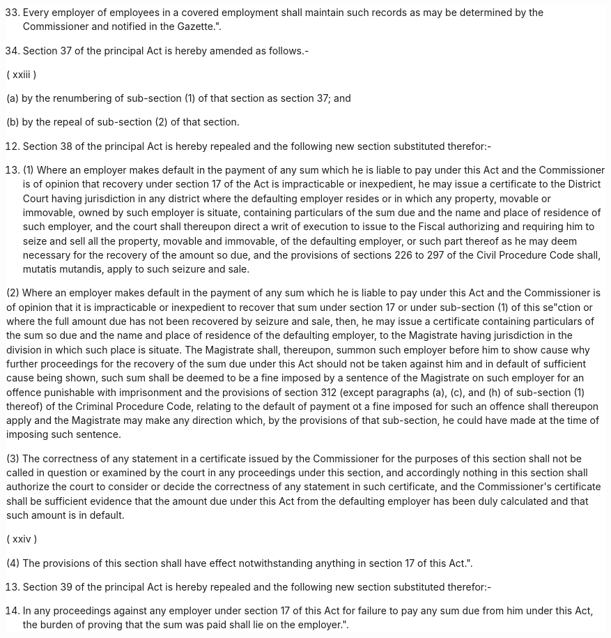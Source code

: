 33. Every employer of employees in a covered employment shall main­tain such records as may be determined by the Commissioner and notified in the Gazette.".

11. Section 37 of the principal Act is hereby amended as follows.-

( xxiii )

(a) by the renumbering of sub-section (1) of that section as section 37; and

(b) by the repeal of sub-section (2) of that section.

12. Section 38 of the principal Act is hereby repealed and the following new section substituted therefor:-

38. (1) Where an employer makes default in the payment of any sum which he is liable to pay under this Act and the Commissioner is of opinion that recovery under section 17 of the Act is impracticable or inexpedient, he may issue a certificate to the District Court having jurisdiction in any district where the defaulting employer resides or in which any property, movable or immovable, owned by such employer is situate, containing particulars of the sum due and the name and place of residence of such employer, and the court shall thereupon direct a writ of execution to issue to the Fiscal authorizing and requiring him to seize and sell all the property, movable and immovable, of the defaulting employer, or such part thereof as he may deem necessary for the recovery of the amount so due, and the provisions of sections 226 to 297 of the Civil Procedure Code shall, mutatis mutandis, apply to such seizure and sale.

(2) Where an employer makes default in the payment of any sum which he is liable to pay under this Act and the Commissioner is of opinion that it is impracticable or inexpedient to recover that sum under section 17 or under sub-section (1) of this se"ction or where the full amount due has not been recovered by seizure and sale, then, he may issue a certificate contai­ning particulars of the sum so due and the name and place of residence of the defaulting employer, to the Magistrate having jurisdiction in the division in which such place is situate. The Magistrate shall, thereupon, summon such employer before him to show cause why further proceedings for the recovery of the sum due under this Act should not be taken against him and in default of sufficient cause being shown, such sum shall be deemed to be a fine imposed by a sentence of the Magistrate on such employer for an offence punishable with imprisonment and the provisions of section 312 (except paragraphs (a), (c), and (h) of sub-section (1) thereof) of the Criminal Procedure Code, relating to the default of payment ot a fine imposed for such an offence shall thereupon apply and the Magistrate may make any direction which, by the provisions of that sub-section, he could have made at the time of imposing such sentence.

(3) The correctness of any statement in a certificate issued by the Commissioner for the purposes of this section shall not be called in question or examined by the court in any proceedings under this section, and accor­dingly nothing in this section shall authorize the court to consider or decide the correctness of any statement in such certificate, and the Commissioner's certificate shall be sufficient evidence that the amount due under this Act from the defaulting employer has been duly calculated and that such amount is in default.

( xxiv )

(4) The provisions of this section shall have effect notwithstanding anything in section 17 of this Act.".

13. Section 39 of the principal Act is hereby repealed and the following new section substituted therefor:-

39. In any proceedings against any employer under section 17 of this Act for failure to pay any sum due from him under this Act, the burden of proving that the sum was paid shall lie on the employer.".
